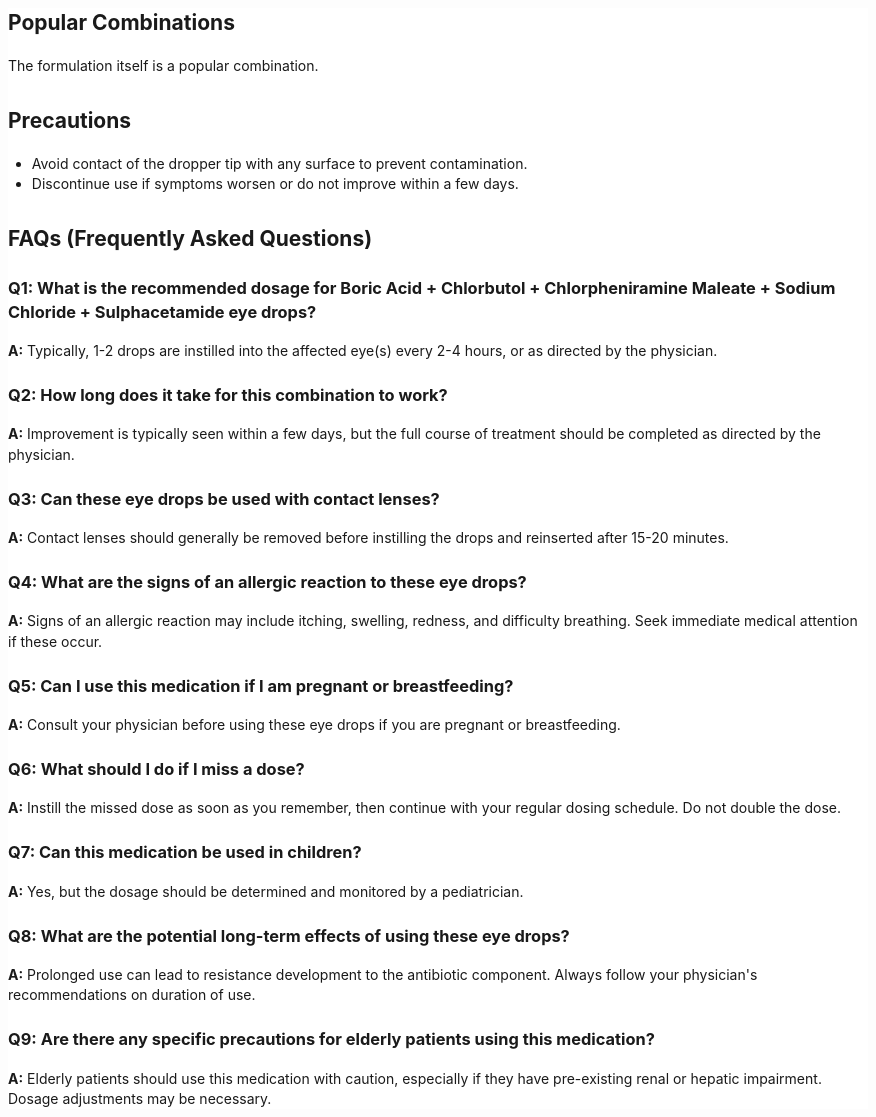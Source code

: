 ## **Popular Combinations**
The formulation itself is a popular combination.


## **Precautions**

* Avoid contact of the dropper tip with any surface to prevent contamination.
* Discontinue use if symptoms worsen or do not improve within a few days.

## **FAQs (Frequently Asked Questions)**

### **Q1: What is the recommended dosage for Boric Acid + Chlorbutol + Chlorpheniramine Maleate + Sodium Chloride + Sulphacetamide eye drops?**
**A:** Typically, 1-2 drops are instilled into the affected eye(s) every 2-4 hours, or as directed by the physician.

### **Q2: How long does it take for this combination to work?**
**A:** Improvement is typically seen within a few days, but the full course of treatment should be completed as directed by the physician.

### **Q3: Can these eye drops be used with contact lenses?**
**A:** Contact lenses should generally be removed before instilling the drops and reinserted after 15-20 minutes.

### **Q4: What are the signs of an allergic reaction to these eye drops?**
**A:** Signs of an allergic reaction may include itching, swelling, redness, and difficulty breathing. Seek immediate medical attention if these occur.


### **Q5: Can I use this medication if I am pregnant or breastfeeding?**
**A:** Consult your physician before using these eye drops if you are pregnant or breastfeeding.

### **Q6: What should I do if I miss a dose?**
**A:** Instill the missed dose as soon as you remember, then continue with your regular dosing schedule.  Do not double the dose.

### **Q7: Can this medication be used in children?**
**A:**  Yes, but the dosage should be determined and monitored by a pediatrician.


### **Q8: What are the potential long-term effects of using these eye drops?**
**A:** Prolonged use can lead to resistance development to the antibiotic component.  Always follow your physician's recommendations on duration of use.



### **Q9:  Are there any specific precautions for elderly patients using this medication?**
**A:** Elderly patients should use this medication with caution, especially if they have pre-existing renal or hepatic impairment.  Dosage adjustments may be necessary.

